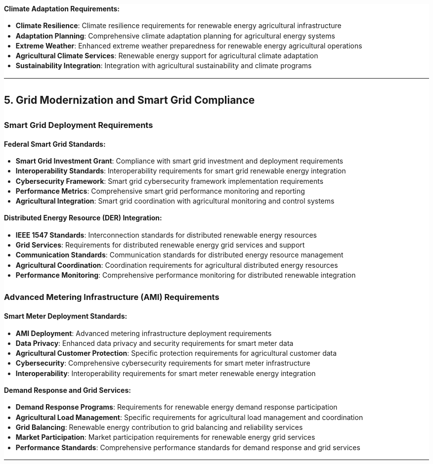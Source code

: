 **Climate Adaptation Requirements:**
- **Climate Resilience**: Climate resilience requirements for renewable energy agricultural infrastructure
- **Adaptation Planning**: Comprehensive climate adaptation planning for agricultural energy systems
- **Extreme Weather**: Enhanced extreme weather preparedness for renewable energy agricultural operations
- **Agricultural Climate Services**: Renewable energy support for agricultural climate adaptation
- **Sustainability Integration**: Integration with agricultural sustainability and climate programs

---

## 5. Grid Modernization and Smart Grid Compliance

### Smart Grid Deployment Requirements

**Federal Smart Grid Standards:**
- **Smart Grid Investment Grant**: Compliance with smart grid investment and deployment requirements
- **Interoperability Standards**: Interoperability requirements for smart grid renewable energy integration
- **Cybersecurity Framework**: Smart grid cybersecurity framework implementation requirements
- **Performance Metrics**: Comprehensive smart grid performance monitoring and reporting
- **Agricultural Integration**: Smart grid coordination with agricultural monitoring and control systems

**Distributed Energy Resource (DER) Integration:**
- **IEEE 1547 Standards**: Interconnection standards for distributed renewable energy resources
- **Grid Services**: Requirements for distributed renewable energy grid services and support
- **Communication Standards**: Communication standards for distributed energy resource management
- **Agricultural Coordination**: Coordination requirements for agricultural distributed energy resources
- **Performance Monitoring**: Comprehensive performance monitoring for distributed renewable integration

### Advanced Metering Infrastructure (AMI) Requirements

**Smart Meter Deployment Standards:**
- **AMI Deployment**: Advanced metering infrastructure deployment requirements
- **Data Privacy**: Enhanced data privacy and security requirements for smart meter data
- **Agricultural Customer Protection**: Specific protection requirements for agricultural customer data
- **Cybersecurity**: Comprehensive cybersecurity requirements for smart meter infrastructure
- **Interoperability**: Interoperability requirements for smart meter renewable energy integration

**Demand Response and Grid Services:**
- **Demand Response Programs**: Requirements for renewable energy demand response participation
- **Agricultural Load Management**: Specific requirements for agricultural load management and coordination
- **Grid Balancing**: Renewable energy contribution to grid balancing and reliability services
- **Market Participation**: Market participation requirements for renewable energy grid services
- **Performance Standards**: Comprehensive performance standards for demand response and grid services

---